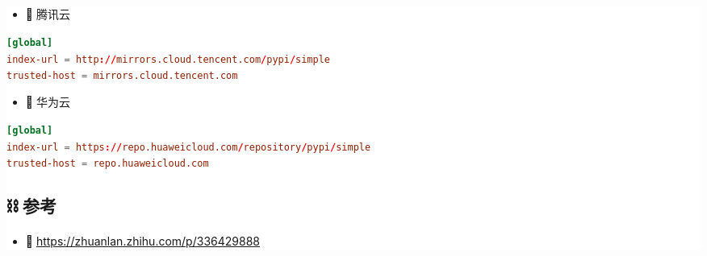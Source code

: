 - 📀 腾讯云

```conf
[global]
index-url = http://mirrors.cloud.tencent.com/pypi/simple
trusted-host = mirrors.cloud.tencent.com
```

- 📀 华为云

```conf
[global]
index-url = https://repo.huaweicloud.com/repository/pypi/simple
trusted-host = repo.huaweicloud.com
```

## ⛓ 参考

- 🔗 https://zhuanlan.zhihu.com/p/336429888
